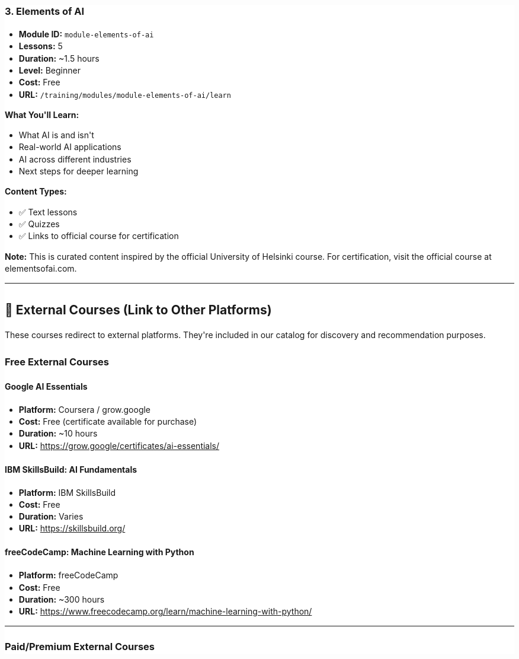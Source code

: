 
### 3. Elements of AI
- **Module ID:** `module-elements-of-ai`
- **Lessons:** 5
- **Duration:** ~1.5 hours
- **Level:** Beginner
- **Cost:** Free
- **URL:** `/training/modules/module-elements-of-ai/learn`

**What You'll Learn:**
- What AI is and isn't
- Real-world AI applications
- AI across different industries
- Next steps for deeper learning

**Content Types:**
- ✅ Text lessons
- ✅ Quizzes
- ✅ Links to official course for certification

**Note:** This is curated content inspired by the official University of Helsinki course. For certification, visit the official course at elementsofai.com.

---

## 🔗 External Courses (Link to Other Platforms)

These courses redirect to external platforms. They're included in our catalog for discovery and recommendation purposes.

### Free External Courses

#### Google AI Essentials
- **Platform:** Coursera / grow.google
- **Cost:** Free (certificate available for purchase)
- **Duration:** ~10 hours
- **URL:** https://grow.google/certificates/ai-essentials/

#### IBM SkillsBuild: AI Fundamentals
- **Platform:** IBM SkillsBuild
- **Cost:** Free
- **Duration:** Varies
- **URL:** https://skillsbuild.org/

#### freeCodeCamp: Machine Learning with Python
- **Platform:** freeCodeCamp
- **Cost:** Free
- **Duration:** ~300 hours
- **URL:** https://www.freecodecamp.org/learn/machine-learning-with-python/

---

### Paid/Premium External Courses
